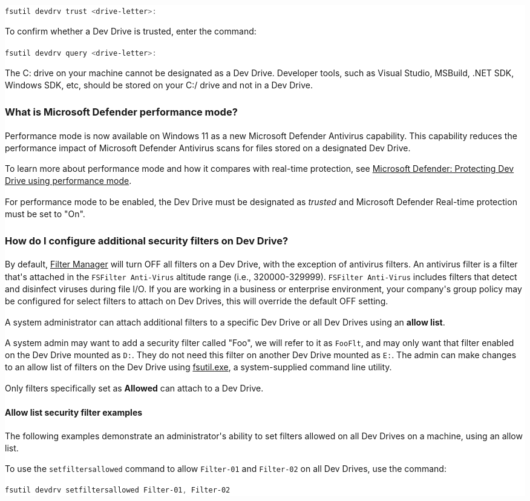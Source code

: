 ```powershell
fsutil devdrv trust <drive-letter>:
```

To confirm whether a Dev Drive is trusted, enter the command:

```powershell
fsutil devdrv query <drive-letter>:
```

The C: drive on your machine cannot be designated as a Dev Drive. Developer tools, such as Visual Studio, MSBuild, .NET SDK, Windows SDK, etc, should be stored on your C:/ drive and not in a Dev Drive.

### What is Microsoft Defender performance mode?

Performance mode is now available on Windows 11 as a new Microsoft Defender Antivirus capability. This capability reduces the performance impact of Microsoft Defender Antivirus scans for files stored on a designated Dev Drive.

To learn more about performance mode and how it compares with real-time protection, see [Microsoft Defender: Protecting Dev Drive using performance mode](/microsoft-365/security/defender-endpoint/microsoft-defender-endpoint-antivirus-performance-mode).

For performance mode to be enabled, the Dev Drive must be designated as *trusted* and Microsoft Defender Real-time protection must be set to "On".

### How do I configure additional security filters on Dev Drive?

By default, [Filter Manager](/windows-hardware/drivers/ifs/filter-manager-concepts) will turn OFF all filters on a Dev Drive, with the exception of antivirus filters. An antivirus filter is a filter that's attached in the `FSFilter Anti-Virus` altitude range (i.e., 320000-329999). `FSFilter Anti-Virus` includes filters that detect and disinfect viruses during file I/O. If you are working in a business or enterprise environment, your company's group policy may be configured for select filters to attach on Dev Drives, this will override the default OFF setting.

A system administrator can attach additional filters to a specific Dev Drive or all Dev Drives using an **allow list**.

A system admin may want to add a security filter called "Foo", we will refer to it as `FooFlt`, and may only want that filter enabled on the Dev Drive mounted as `D:`. They do not need this filter on another Dev Drive mounted as `E:`. The admin can make changes to an allow list of filters on the Dev Drive using [fsutil.exe](/windows-server/administration/windows-commands/fsutil), a system-supplied command line utility.

Only filters specifically set as **Allowed** can attach to a Dev Drive.

#### Allow list security filter examples

The following examples demonstrate an administrator's ability to set filters allowed on all Dev Drives on a machine, using an allow list.

To use the `setfiltersallowed` command to allow `Filter-01` and `Filter-02` on all Dev Drives, use the command:

```powershell
fsutil devdrv setfiltersallowed Filter-01, Filter-02
```
